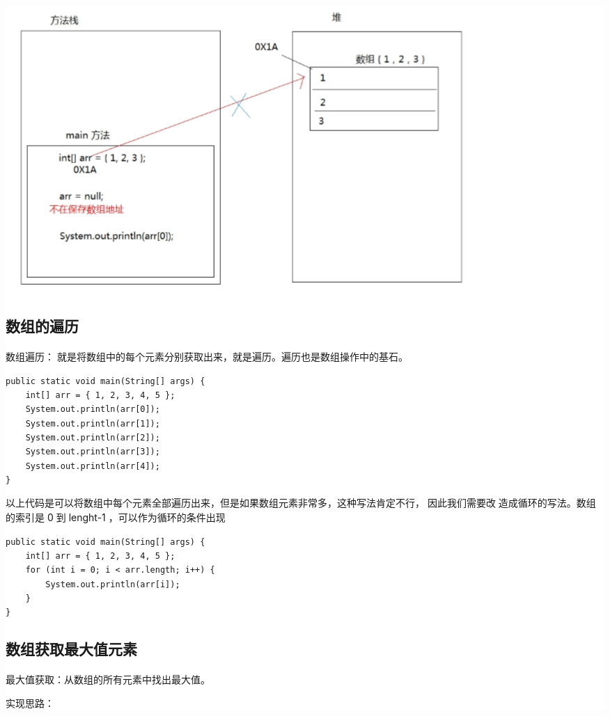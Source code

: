 ![](img/数组空指针异常图.png)

## 数组的遍历

数组遍历： 就是将数组中的每个元素分别获取出来，就是遍历。遍历也是数组操作中的基石。

	
	public static void main(String[] args) {     
		int[] arr = { 1, 2, 3, 4, 5 };     
		System.out.println(arr[0]);     
		System.out.println(arr[1]);     
		System.out.println(arr[2]);     
		System.out.println(arr[3]);     
		System.out.println(arr[4]); 
	}

以上代码是可以将数组中每个元素全部遍历出来，但是如果数组元素非常多，这种写法肯定不行，
因此我们需要改 造成循环的写法。数组的索引是 0 到 lenght-1 ，可以作为循环的条件出现
	
	public static void main(String[] args) {     
		int[] arr = { 1, 2, 3, 4, 5 };     
		for (int i = 0; i < arr.length; i++) {       
			System.out.println(arr[i]);     
		} 
	}

## 数组获取最大值元素

最大值获取：从数组的所有元素中找出最大值。 

实现思路： 
